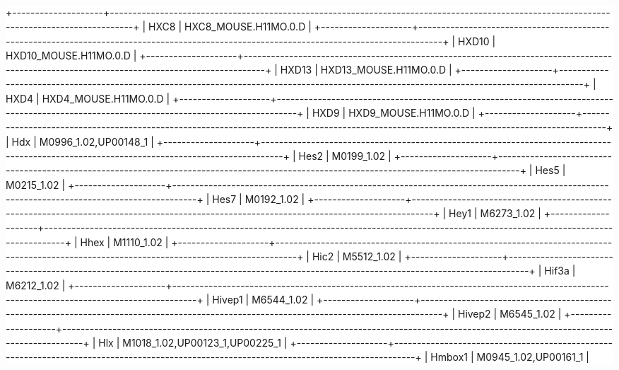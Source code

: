 +--------------------+------------------------------------------------------------------------------------------------------------------------------------------+
| HXC8               | HXC8\_MOUSE.H11MO.0.D                                                                                                                    |
+--------------------+------------------------------------------------------------------------------------------------------------------------------------------+
| HXD10              | HXD10\_MOUSE.H11MO.0.D                                                                                                                   |
+--------------------+------------------------------------------------------------------------------------------------------------------------------------------+
| HXD13              | HXD13\_MOUSE.H11MO.0.D                                                                                                                   |
+--------------------+------------------------------------------------------------------------------------------------------------------------------------------+
| HXD4               | HXD4\_MOUSE.H11MO.0.D                                                                                                                    |
+--------------------+------------------------------------------------------------------------------------------------------------------------------------------+
| HXD9               | HXD9\_MOUSE.H11MO.0.D                                                                                                                    |
+--------------------+------------------------------------------------------------------------------------------------------------------------------------------+
| Hdx                | M0996\_1.02,UP00148\_1                                                                                                                   |
+--------------------+------------------------------------------------------------------------------------------------------------------------------------------+
| Hes2               | M0199\_1.02                                                                                                                              |
+--------------------+------------------------------------------------------------------------------------------------------------------------------------------+
| Hes5               | M0215\_1.02                                                                                                                              |
+--------------------+------------------------------------------------------------------------------------------------------------------------------------------+
| Hes7               | M0192\_1.02                                                                                                                              |
+--------------------+------------------------------------------------------------------------------------------------------------------------------------------+
| Hey1               | M6273\_1.02                                                                                                                              |
+--------------------+------------------------------------------------------------------------------------------------------------------------------------------+
| Hhex               | M1110\_1.02                                                                                                                              |
+--------------------+------------------------------------------------------------------------------------------------------------------------------------------+
| Hic2               | M5512\_1.02                                                                                                                              |
+--------------------+------------------------------------------------------------------------------------------------------------------------------------------+
| Hif3a              | M6212\_1.02                                                                                                                              |
+--------------------+------------------------------------------------------------------------------------------------------------------------------------------+
| Hivep1             | M6544\_1.02                                                                                                                              |
+--------------------+------------------------------------------------------------------------------------------------------------------------------------------+
| Hivep2             | M6545\_1.02                                                                                                                              |
+--------------------+------------------------------------------------------------------------------------------------------------------------------------------+
| Hlx                | M1018\_1.02,UP00123\_1,UP00225\_1                                                                                                        |
+--------------------+------------------------------------------------------------------------------------------------------------------------------------------+
| Hmbox1             | M0945\_1.02,UP00161\_1                                                                                                                   |